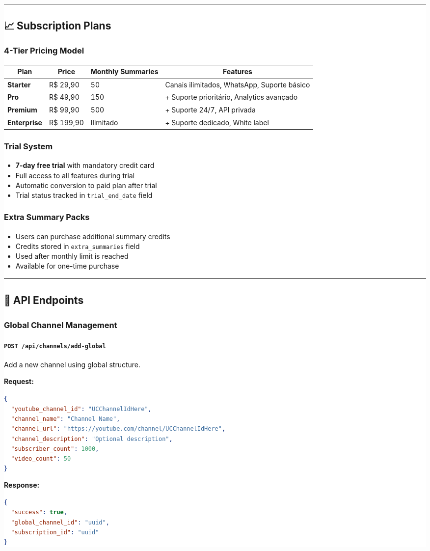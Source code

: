 
---

## 📈 Subscription Plans

### **4-Tier Pricing Model**

| Plan | Price | Monthly Summaries | Features |
|------|-------|------------------|----------|
| **Starter** | R$ 29,90 | 50 | Canais ilimitados, WhatsApp, Suporte básico |
| **Pro** | R$ 49,90 | 150 | + Suporte prioritário, Analytics avançado |
| **Premium** | R$ 99,90 | 500 | + Suporte 24/7, API privada |
| **Enterprise** | R$ 199,90 | Ilimitado | + Suporte dedicado, White label |

### **Trial System**
- **7-day free trial** with mandatory credit card
- Full access to all features during trial
- Automatic conversion to paid plan after trial
- Trial status tracked in `trial_end_date` field

### **Extra Summary Packs**
- Users can purchase additional summary credits
- Credits stored in `extra_summaries` field
- Used after monthly limit is reached
- Available for one-time purchase

---

## 🔄 API Endpoints

### **Global Channel Management**

#### `POST /api/channels/add-global`
Add a new channel using global structure.

**Request:**
```json
{
  "youtube_channel_id": "UCChannelIdHere",
  "channel_name": "Channel Name",
  "channel_url": "https://youtube.com/channel/UCChannelIdHere",
  "channel_description": "Optional description",
  "subscriber_count": 1000,
  "video_count": 50
}
```

**Response:**
```json
{
  "success": true,
  "global_channel_id": "uuid",
  "subscription_id": "uuid"
}
```
